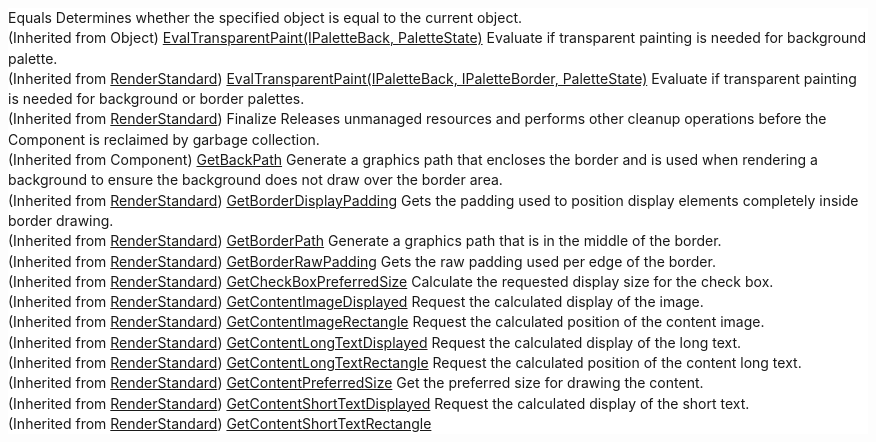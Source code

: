 <td>Equals</td>
<td>Determines whether the specified object is equal to the current object.<br />(Inherited from Object)</td></tr>
<tr>
<td><a href="d2a4b776-2d61-c414-340c-c4bb229fa201.md">EvalTransparentPaint(IPaletteBack, PaletteState)</a></td>
<td>Evaluate if transparent painting is needed for background palette.<br />(Inherited from <a href="8a8b9945-a6ad-21c4-5182-014e3b962e19.md">RenderStandard</a>)</td></tr>
<tr>
<td><a href="a62f5640-4d38-cc80-aad2-00839ec974ca.md">EvalTransparentPaint(IPaletteBack, IPaletteBorder, PaletteState)</a></td>
<td>Evaluate if transparent painting is needed for background or border palettes.<br />(Inherited from <a href="8a8b9945-a6ad-21c4-5182-014e3b962e19.md">RenderStandard</a>)</td></tr>
<tr>
<td>Finalize</td>
<td>Releases unmanaged resources and performs other cleanup operations before the Component is reclaimed by garbage collection.<br />(Inherited from Component)</td></tr>
<tr>
<td><a href="a05e9bcc-57cb-aa89-74d9-7df8c88d9087.md">GetBackPath</a></td>
<td>Generate a graphics path that encloses the border and is used when rendering a background to ensure the background does not draw over the border area.<br />(Inherited from <a href="8a8b9945-a6ad-21c4-5182-014e3b962e19.md">RenderStandard</a>)</td></tr>
<tr>
<td><a href="a24611ba-1f2c-0d18-e7bd-938338205c4b.md">GetBorderDisplayPadding</a></td>
<td>Gets the padding used to position display elements completely inside border drawing.<br />(Inherited from <a href="8a8b9945-a6ad-21c4-5182-014e3b962e19.md">RenderStandard</a>)</td></tr>
<tr>
<td><a href="5eddd4a7-e882-b7e0-8975-f73e0866a2d0.md">GetBorderPath</a></td>
<td>Generate a graphics path that is in the middle of the border.<br />(Inherited from <a href="8a8b9945-a6ad-21c4-5182-014e3b962e19.md">RenderStandard</a>)</td></tr>
<tr>
<td><a href="ab45e458-a769-35be-d000-1a8c3325cedc.md">GetBorderRawPadding</a></td>
<td>Gets the raw padding used per edge of the border.<br />(Inherited from <a href="8a8b9945-a6ad-21c4-5182-014e3b962e19.md">RenderStandard</a>)</td></tr>
<tr>
<td><a href="03c4dd8e-d61f-8356-c321-a5cfbe0de193.md">GetCheckBoxPreferredSize</a></td>
<td>Calculate the requested display size for the check box.<br />(Inherited from <a href="8a8b9945-a6ad-21c4-5182-014e3b962e19.md">RenderStandard</a>)</td></tr>
<tr>
<td><a href="503ee80b-0b80-700b-d303-0968a4da6a6c.md">GetContentImageDisplayed</a></td>
<td>Request the calculated display of the image.<br />(Inherited from <a href="8a8b9945-a6ad-21c4-5182-014e3b962e19.md">RenderStandard</a>)</td></tr>
<tr>
<td><a href="8328f328-f83a-a05a-57d3-74d7c53c5511.md">GetContentImageRectangle</a></td>
<td>Request the calculated position of the content image.<br />(Inherited from <a href="8a8b9945-a6ad-21c4-5182-014e3b962e19.md">RenderStandard</a>)</td></tr>
<tr>
<td><a href="79c40410-ab32-57af-f268-ee074c08bbbc.md">GetContentLongTextDisplayed</a></td>
<td>Request the calculated display of the long text.<br />(Inherited from <a href="8a8b9945-a6ad-21c4-5182-014e3b962e19.md">RenderStandard</a>)</td></tr>
<tr>
<td><a href="40dc3c43-44ac-7a9b-742c-e5515dc2703c.md">GetContentLongTextRectangle</a></td>
<td>Request the calculated position of the content long text.<br />(Inherited from <a href="8a8b9945-a6ad-21c4-5182-014e3b962e19.md">RenderStandard</a>)</td></tr>
<tr>
<td><a href="c303a244-6a90-92e1-fecf-1c7b54aa9fe0.md">GetContentPreferredSize</a></td>
<td>Get the preferred size for drawing the content.<br />(Inherited from <a href="8a8b9945-a6ad-21c4-5182-014e3b962e19.md">RenderStandard</a>)</td></tr>
<tr>
<td><a href="bf407d67-b820-d17b-f18e-257ce0a8a6f7.md">GetContentShortTextDisplayed</a></td>
<td>Request the calculated display of the short text.<br />(Inherited from <a href="8a8b9945-a6ad-21c4-5182-014e3b962e19.md">RenderStandard</a>)</td></tr>
<tr>
<td><a href="6b3f21ac-b0ab-a1fb-76cc-ce59257f46db.md">GetContentShortTextRectangle</a></td>